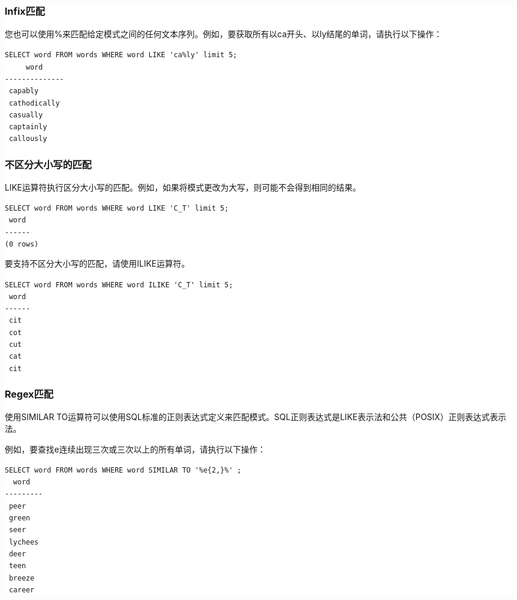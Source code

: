 ### **Infix匹配**

您也可以使用%来匹配给定模式之间的任何文本序列。例如，要获取所有以ca开头、以ly结尾的单词，请执行以下操作： 

```
SELECT word FROM words WHERE word LIKE 'ca%ly' limit 5;
     word
--------------
 capably
 cathodically
 casually
 captainly
 callously
```

### **不区分大小写的匹配**

LIKE运算符执行区分大小写的匹配。例如，如果将模式更改为大写，则可能不会得到相同的结果。 

```
SELECT word FROM words WHERE word LIKE 'C_T' limit 5;
 word
------
(0 rows)
```

要支持不区分大小写的匹配，请使用ILIKE运算符。 

```
SELECT word FROM words WHERE word ILIKE 'C_T' limit 5;
 word
------
 cit
 cot
 cut
 cat
 cit
```

### **Regex匹配**

使用SIMILAR TO运算符可以使用SQL标准的正则表达式定义来匹配模式。SQL正则表达式是LIKE表示法和公共（POSIX）正则表达式表示法。


例如，要查找e连续出现三次或三次以上的所有单词，请执行以下操作： 

```
SELECT word FROM words WHERE word SIMILAR TO '%e{2,}%' ;
  word
---------
 peer
 green
 seer
 lychees
 deer
 teen
 breeze
 career
```

